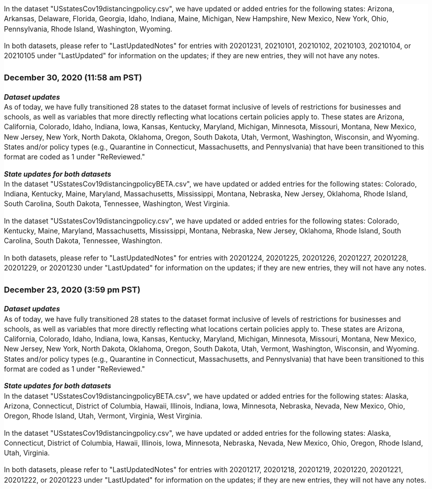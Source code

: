 In the dataset "USstatesCov19distancingpolicy.csv", we have updated or added entries for the following states: Arizona, Arkansas, Delaware, Florida, Georgia, Idaho, Indiana, Maine, Michigan, New Hampshire, New Mexico, New York, Ohio, Pennsylvania, Rhode Island, Washington, Wyoming.

In both datasets, please refer to "LastUpdatedNotes" for entries with 20201231, 20210101, 20210102, 20210103, 20210104, or 20210105 under "LastUpdated" for information on the updates; if they are new entries, they will not have any notes.

### December 30, 2020 (11:58 am PST)
**_Dataset updates_**  
As of today, we have fully transitioned 28 states to the dataset format inclusive of levels of restrictions for businesses and schools, as well as variables that more directly reflecting what locations certain policies apply to. These states are Arizona, California, Colorado, Idaho, Indiana, Iowa, Kansas, Kentucky, Maryland, Michigan, Minnesota, Missouri, Montana, New Mexico, New Jersey, New York, North Dakota, Oklahoma, Oregon, South Dakota, Utah, Vermont, Washington, Wisconsin, and Wyoming. States and/or policy types (e.g., Quarantine in Connecticut, Massachusetts, and Pennyslvania) that have been transitioned to this format are coded as 1 under "ReReviewed." 

**_State updates for both datasets_**  
In the dataset "USstatesCov19distancingpolicyBETA.csv", we have updated or added entries for the following states: Colorado, Indiana, Kentucky, Maine, Maryland, Massachusetts, Mississippi, Montana, Nebraska, New Jersey, Oklahoma, Rhode Island, South Carolina, South Dakota, Tennessee, Washington, West Virginia.

In the dataset "USstatesCov19distancingpolicy.csv", we have updated or added entries for the following states: Colorado, Kentucky, Maine, Maryland, Massachusetts, Mississippi, Montana, Nebraska, New Jersey, Oklahoma, Rhode Island, South Carolina, South Dakota, Tennessee, Washington.

In both datasets, please refer to "LastUpdatedNotes" for entries with 20201224, 20201225, 20201226, 20201227, 20201228, 20201229, or 20201230 under "LastUpdated" for information on the updates; if they are new entries, they will not have any notes.

### December 23, 2020 (3:59 pm PST)
**_Dataset updates_**  
As of today, we have fully transitioned 28 states to the dataset format inclusive of levels of restrictions for businesses and schools, as well as variables that more directly reflecting what locations certain policies apply to. These states are Arizona, California, Colorado, Idaho, Indiana, Iowa, Kansas, Kentucky, Maryland, Michigan, Minnesota, Missouri, Montana, New Mexico, New Jersey, New York, North Dakota, Oklahoma, Oregon, South Dakota, Utah, Vermont, Washington, Wisconsin, and Wyoming. States and/or policy types (e.g., Quarantine in Connecticut, Massachusetts, and Pennyslvania) that have been transitioned to this format are coded as 1 under "ReReviewed." 

**_State updates for both datasets_**  
In the dataset "USstatesCov19distancingpolicyBETA.csv", we have updated or added entries for the following states: Alaska, Arizona, Connecticut, District of Columbia, Hawaii, Illinois, Indiana, Iowa, Minnesota, Nebraska, Nevada, New Mexico, Ohio, Oregon, Rhode Island, Utah, Vermont, Virginia, West Virginia.

In the dataset "USstatesCov19distancingpolicy.csv", we have updated or added entries for the following states: Alaska, Connecticut, District of Columbia, Hawaii, Illinois, Iowa, Minnesota, Nebraska, Nevada, New Mexico, Ohio, Oregon, Rhode Island, Utah, Virginia.

In both datasets, please refer to "LastUpdatedNotes" for entries with 20201217, 20201218, 20201219, 20201220, 20201221, 20201222, or 20201223 under "LastUpdated" for information on the updates; if they are new entries, they will not have any notes.
